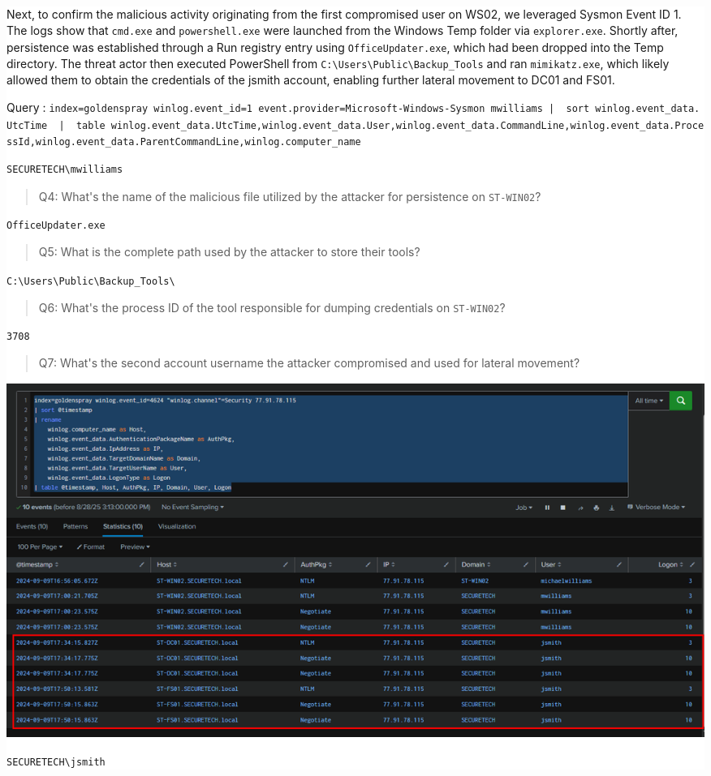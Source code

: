 Next, to confirm the malicious activity originating from the first compromised user on WS02, we leveraged Sysmon Event ID 1. The logs show that `cmd.exe` and `powershell.exe` were launched from the Windows Temp folder via `explorer.exe`. Shortly after, persistence was established through a Run registry entry using `OfficeUpdater.exe`, which had been dropped into the Temp directory. The threat actor then executed PowerShell from `C:\Users\Public\Backup_Tools` and ran `mimikatz.exe`, which likely allowed them to obtain the credentials of the jsmith account, enabling further lateral movement to DC01 and FS01.

Query : `index=goldenspray winlog.event_id=1 event.provider=Microsoft-Windows-Sysmon mwilliams
|  sort winlog.event_data.UtcTime 
|  table winlog.event_data.UtcTime,winlog.event_data.User,winlog.event_data.CommandLine,winlog.event_data.ProcessId,winlog.event_data.ParentCommandLine,winlog.computer_name`

```
SECURETECH\mwilliams
```

>Q4: What's the name of the malicious file utilized by the attacker for persistence on `ST-WIN02`?
```
OfficeUpdater.exe
```

>Q5: What is the complete path used by the attacker to store their tools?
```
C:\Users\Public\Backup_Tools\
```

>Q6: What's the process ID of the tool responsible for dumping credentials on `ST-WIN02`?
```
3708
```

>Q7: What's the second account username the attacker compromised and used for lateral movement?

![4963386c02f88da6dc7571002005f10e.png](/resources/4963386c02f88da6dc7571002005f10e.png)
```
SECURETECH\jsmith
```
